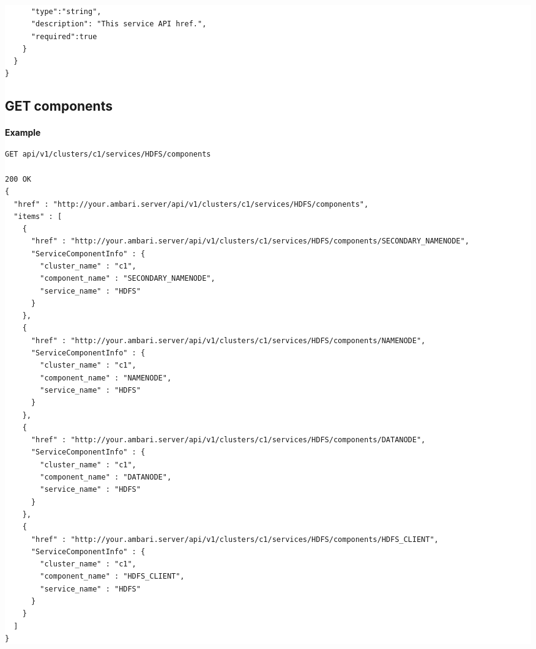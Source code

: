           "type":"string",
          "description": "This service API href.",
          "required":true
        }
      }
    }


GET components
----

**Example**


    GET api/v1/clusters/c1/services/HDFS/components

    200 OK
    {
      "href" : "http://your.ambari.server/api/v1/clusters/c1/services/HDFS/components",
      "items" : [
        {
          "href" : "http://your.ambari.server/api/v1/clusters/c1/services/HDFS/components/SECONDARY_NAMENODE",
          "ServiceComponentInfo" : {
            "cluster_name" : "c1",
            "component_name" : "SECONDARY_NAMENODE",
            "service_name" : "HDFS"
          }
        },
        {
          "href" : "http://your.ambari.server/api/v1/clusters/c1/services/HDFS/components/NAMENODE",
          "ServiceComponentInfo" : {
            "cluster_name" : "c1",
            "component_name" : "NAMENODE",
            "service_name" : "HDFS"
          }
        },
        {
          "href" : "http://your.ambari.server/api/v1/clusters/c1/services/HDFS/components/DATANODE",
          "ServiceComponentInfo" : {
            "cluster_name" : "c1",
            "component_name" : "DATANODE",
            "service_name" : "HDFS"
          }
        },
        {
          "href" : "http://your.ambari.server/api/v1/clusters/c1/services/HDFS/components/HDFS_CLIENT",
          "ServiceComponentInfo" : {
            "cluster_name" : "c1",
            "component_name" : "HDFS_CLIENT",
            "service_name" : "HDFS"
          }
        }
      ]
    }
